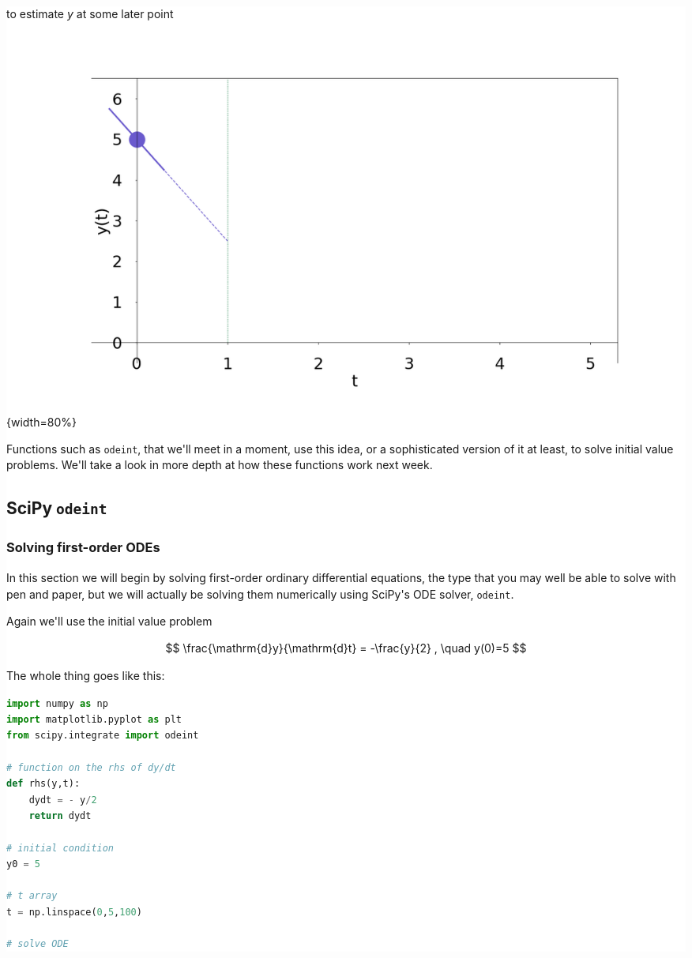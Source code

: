 
to estimate $y$ at some later point

![](/static/images/week6/explanation5.png){width=80%}

Functions such as `odeint`, that we'll meet in a moment, use this idea, or a sophisticated version of it at least, to solve initial value problems. We'll take a look in more depth at how these functions work next week.


## SciPy `odeint`

### Solving first-order ODEs

In this section we will begin by solving first-order ordinary differential equations, the type that you may well be able to solve with pen and paper, but we will actually be solving them numerically using SciPy's ODE solver, `odeint`.

Again we'll use the initial value problem

$$ \frac{\mathrm{d}y}{\mathrm{d}t} = -\frac{y}{2} , \quad y(0)=5 $$



The whole thing goes like this:

```python
import numpy as np
import matplotlib.pyplot as plt
from scipy.integrate import odeint

# function on the rhs of dy/dt
def rhs(y,t):
    dydt = - y/2
    return dydt

# initial condition
y0 = 5

# t array
t = np.linspace(0,5,100)

# solve ODE
```